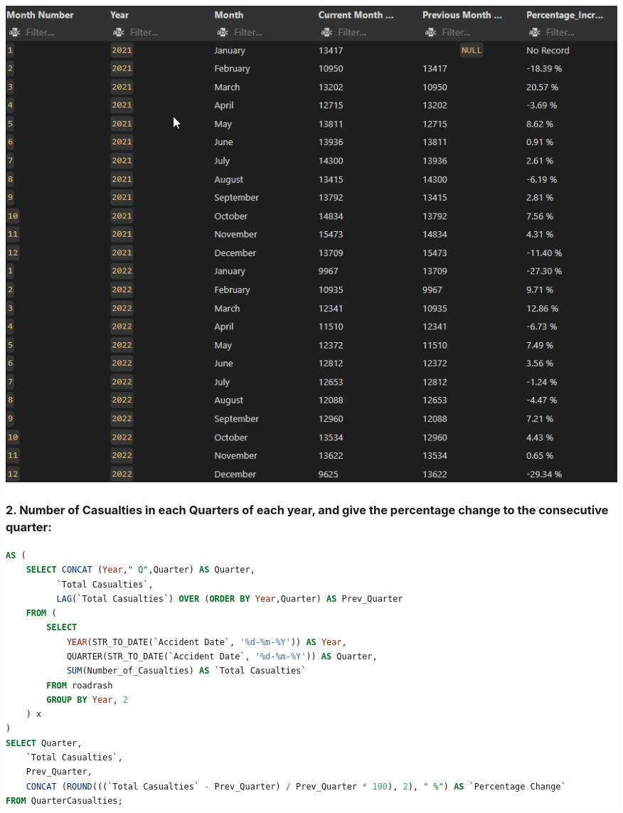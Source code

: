 ![Output:](https://github.com/Rohit-Ganjoo/Road_Accidents/blob/main/Result%20Snapshots/327.png)
###  2. Number of Casualties in each Quarters of each year, and give the percentage change to the consecutive quarter:
``` sql WITH QuarterCasualties
AS (
    SELECT CONCAT (Year," Q",Quarter) AS Quarter,
          `Total Casualties`,
          LAG(`Total Casualties`) OVER (ORDER BY Year,Quarter) AS Prev_Quarter
    FROM (
        SELECT 
            YEAR(STR_TO_DATE(`Accident Date`, '%d-%m-%Y')) AS Year,
            QUARTER(STR_TO_DATE(`Accident Date`, '%d-%m-%Y')) AS Quarter,
            SUM(Number_of_Casualties) AS `Total Casualties`
        FROM roadrash
        GROUP BY Year, 2
    ) x
)
SELECT Quarter,
    `Total Casualties`,
    Prev_Quarter,
    CONCAT (ROUND(((`Total Casualties` - Prev_Quarter) / Prev_Quarter * 100), 2), " %") AS `Percentage Change`
FROM QuarterCasualties;
```